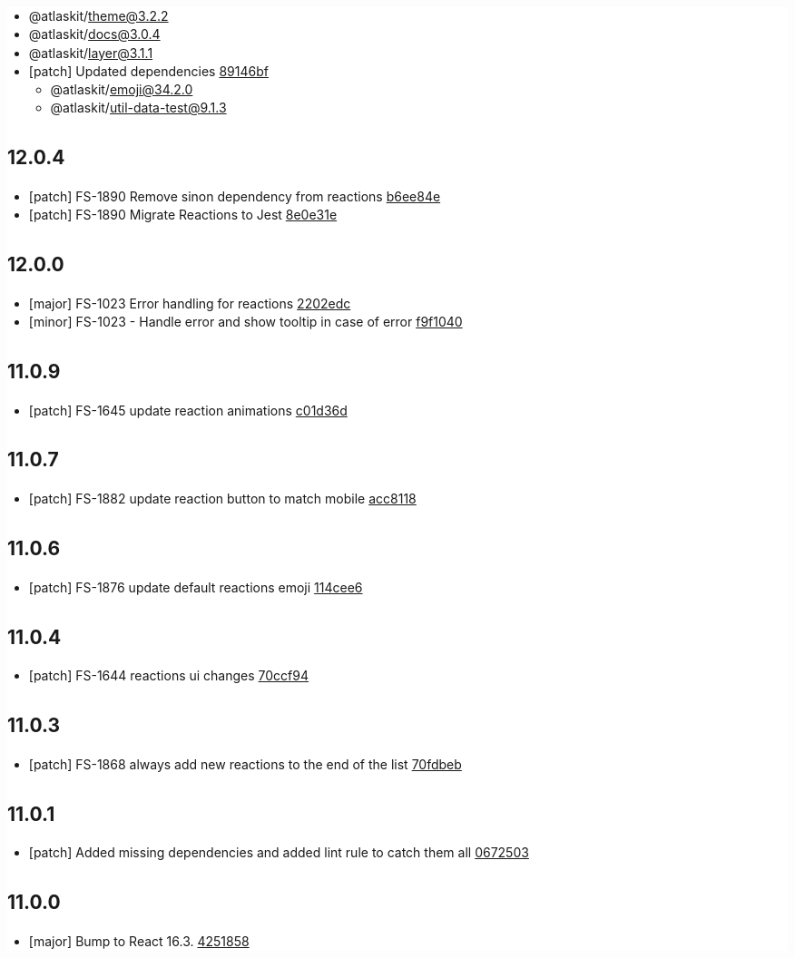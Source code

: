   - @atlaskit/theme@3.2.2
  - @atlaskit/docs@3.0.4
  - @atlaskit/layer@3.1.1
- [patch] Updated dependencies [89146bf](https://bitbucket.org/atlassian/atlaskit-mk-2/commits/89146bf)
  - @atlaskit/emoji@34.2.0
  - @atlaskit/util-data-test@9.1.3

## 12.0.4
- [patch] FS-1890 Remove sinon dependency from reactions [b6ee84e](https://bitbucket.org/atlassian/atlaskit-mk-2/commits/b6ee84e)
- [patch] FS-1890 Migrate Reactions to Jest [8e0e31e](https://bitbucket.org/atlassian/atlaskit-mk-2/commits/8e0e31e)

## 12.0.0
- [major] FS-1023 Error handling for reactions [2202edc](https://bitbucket.org/atlassian/atlaskit-mk-2/commits/2202edc)
- [minor] FS-1023 - Handle error and show tooltip in case of error [f9f1040](https://bitbucket.org/atlassian/atlaskit-mk-2/commits/f9f1040)

## 11.0.9
- [patch] FS-1645 update reaction animations [c01d36d](https://bitbucket.org/atlassian/atlaskit-mk-2/commits/c01d36d)

## 11.0.7
- [patch] FS-1882 update reaction button to match mobile [acc8118](https://bitbucket.org/atlassian/atlaskit-mk-2/commits/acc8118)

## 11.0.6
- [patch] FS-1876 update default reactions emoji [114cee6](https://bitbucket.org/atlassian/atlaskit-mk-2/commits/114cee6)

## 11.0.4
- [patch] FS-1644 reactions ui changes [70ccf94](https://bitbucket.org/atlassian/atlaskit-mk-2/commits/70ccf94)

## 11.0.3
- [patch] FS-1868 always add new reactions to the end of the list [70fdbeb](https://bitbucket.org/atlassian/atlaskit-mk-2/commits/70fdbeb)

## 11.0.1
- [patch] Added missing dependencies and added lint rule to catch them all [0672503](https://bitbucket.org/atlassian/atlaskit-mk-2/commits/0672503)

## 11.0.0
- [major] Bump to React 16.3. [4251858](https://bitbucket.org/atlassian/atlaskit-mk-2/commits/4251858)
